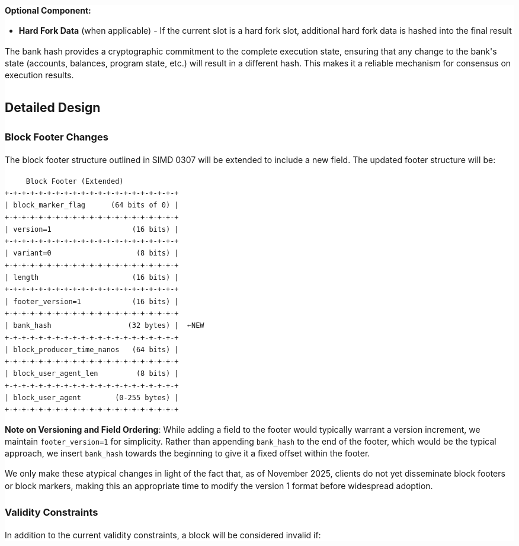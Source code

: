 **Optional Component:**

- **Hard Fork Data** (when applicable) - If the current slot is a hard fork
  slot, additional hard fork data is hashed into the final result

The bank hash provides a cryptographic commitment to the complete execution
state, ensuring that any change to the bank's state (accounts, balances,
program state, etc.) will result in a different hash. This makes it a reliable
mechanism for consensus on execution results.

## Detailed Design

### Block Footer Changes

The block footer structure outlined in SIMD 0307
will be extended to include a new field. The updated footer structure will be:

```
     Block Footer (Extended)
+-+-+-+-+-+-+-+-+-+-+-+-+-+-+-+-+-+-+-+-+
| block_marker_flag      (64 bits of 0) |
+-+-+-+-+-+-+-+-+-+-+-+-+-+-+-+-+-+-+-+-+
| version=1                   (16 bits) |
+-+-+-+-+-+-+-+-+-+-+-+-+-+-+-+-+-+-+-+-+
| variant=0                    (8 bits) |
+-+-+-+-+-+-+-+-+-+-+-+-+-+-+-+-+-+-+-+-+
| length                      (16 bits) |
+-+-+-+-+-+-+-+-+-+-+-+-+-+-+-+-+-+-+-+-+
| footer_version=1            (16 bits) |
+-+-+-+-+-+-+-+-+-+-+-+-+-+-+-+-+-+-+-+-+
| bank_hash                  (32 bytes) |  ←NEW
+-+-+-+-+-+-+-+-+-+-+-+-+-+-+-+-+-+-+-+-+
| block_producer_time_nanos   (64 bits) |
+-+-+-+-+-+-+-+-+-+-+-+-+-+-+-+-+-+-+-+-+
| block_user_agent_len         (8 bits) |
+-+-+-+-+-+-+-+-+-+-+-+-+-+-+-+-+-+-+-+-+
| block_user_agent        (0-255 bytes) |
+-+-+-+-+-+-+-+-+-+-+-+-+-+-+-+-+-+-+-+-+
```

**Note on Versioning and Field Ordering**: While adding a field to the footer
would typically warrant a version increment, we maintain `footer_version=1` for
simplicity. Rather than appending `bank_hash` to the end of the footer, which
would be the typical approach, we insert `bank_hash` towards the beginning to
give it a fixed offset within the footer.

We only make these atypical changes in light of the fact that, as of November 2025,
clients do not yet disseminate block footers or block markers, making this an
appropriate time to modify the version 1 format before widespread adoption.

### Validity Constraints

In addition to the current validity constraints, a block will be considered
invalid if:
